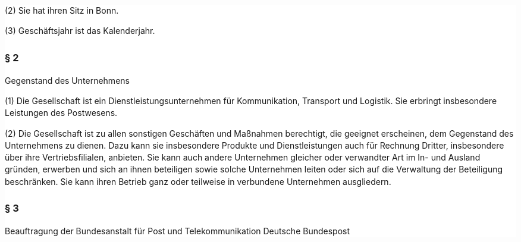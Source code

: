 </div>

<div class="jurAbsatz">

(2) Sie hat ihren Sitz in Bonn.

</div>

<div class="jurAbsatz">

(3) Geschäftsjahr ist das Kalenderjahr.

</div>

</div>

</div>

</div>

<span id="BJNR234300994BJNE000300000.html"></span>

### § 2  
Gegenstand des Unternehmens

<div>

<div class="jnhtml">

<div>

<div class="jurAbsatz">

(1) Die Gesellschaft ist ein Dienstleistungsunternehmen für
Kommunikation, Transport und Logistik. Sie erbringt insbesondere
Leistungen des Postwesens.

</div>

<div class="jurAbsatz">

(2) Die Gesellschaft ist zu allen sonstigen Geschäften und Maßnahmen
berechtigt, die geeignet erscheinen, dem Gegenstand des Unternehmens zu
dienen. Dazu kann sie insbesondere Produkte und Dienstleistungen auch
für Rechnung Dritter, insbesondere über ihre Vertriebsfilialen,
anbieten. Sie kann auch andere Unternehmen gleicher oder verwandter Art
im In- und Ausland gründen, erwerben und sich an ihnen beteiligen sowie
solche Unternehmen leiten oder sich auf die Verwaltung der Beteiligung
beschränken. Sie kann ihren Betrieb ganz oder teilweise in verbundene
Unternehmen ausgliedern.

</div>

</div>

</div>

</div>

<span id="BJNR234300994BJNE000400000.html"></span>

### § 3  
Beauftragung der Bundesanstalt für Post und Telekommunikation Deutsche Bundespost
